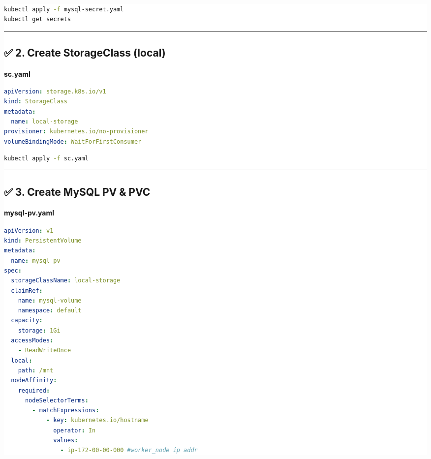 ```bash
kubectl apply -f mysql-secret.yaml
kubectl get secrets
```

---

## ✅ 2. Create StorageClass (local)

**sc.yaml**

```yaml
apiVersion: storage.k8s.io/v1
kind: StorageClass
metadata:
  name: local-storage
provisioner: kubernetes.io/no-provisioner
volumeBindingMode: WaitForFirstConsumer
```

```bash
kubectl apply -f sc.yaml
```

---

## ✅ 3. Create MySQL PV & PVC

**mysql-pv.yaml**

```yaml
apiVersion: v1
kind: PersistentVolume
metadata:
  name: mysql-pv
spec:
  storageClassName: local-storage
  claimRef:
    name: mysql-volume
    namespace: default
  capacity:
    storage: 1Gi
  accessModes:
    - ReadWriteOnce
  local:
    path: /mnt
  nodeAffinity:
    required:
      nodeSelectorTerms:
        - matchExpressions:
            - key: kubernetes.io/hostname
              operator: In
              values:
                - ip-172-00-00-000 #worker_node ip addr
```
